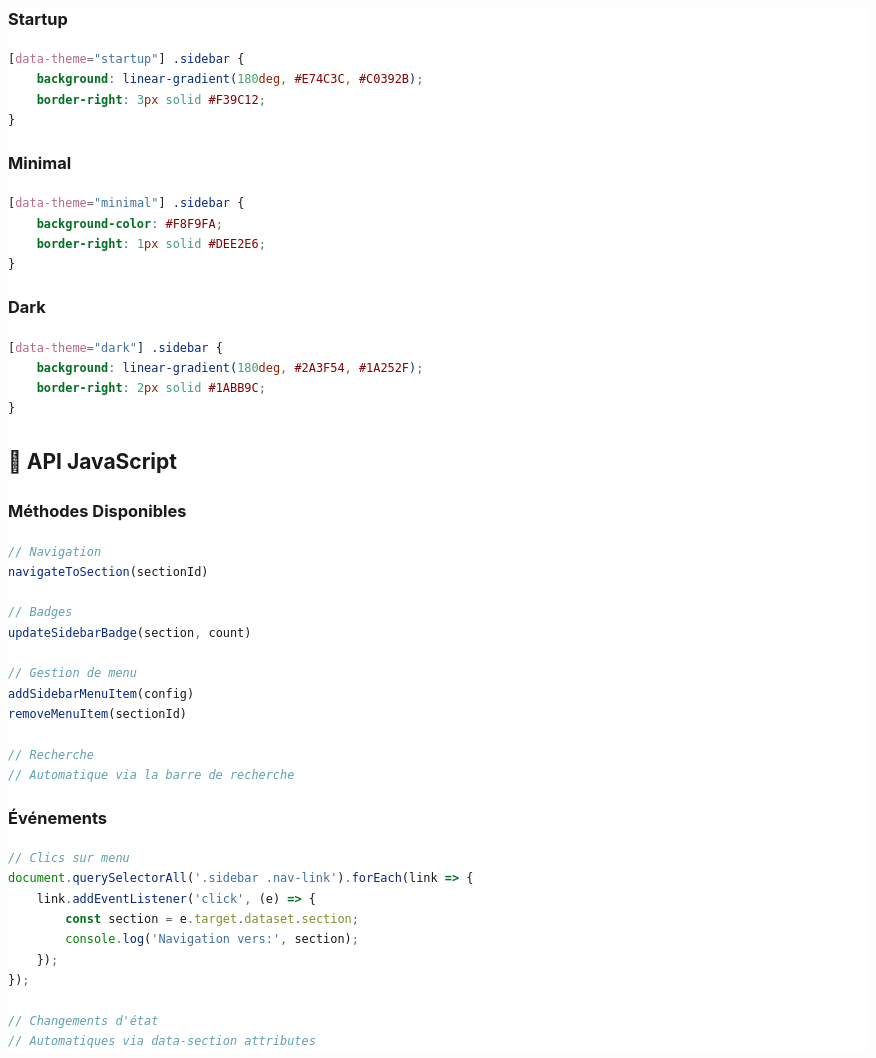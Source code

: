 ### Startup
```css
[data-theme="startup"] .sidebar {
    background: linear-gradient(180deg, #E74C3C, #C0392B);
    border-right: 3px solid #F39C12;
}
```

### Minimal
```css
[data-theme="minimal"] .sidebar {
    background-color: #F8F9FA;
    border-right: 1px solid #DEE2E6;
}
```

### Dark
```css
[data-theme="dark"] .sidebar {
    background: linear-gradient(180deg, #2A3F54, #1A252F);
    border-right: 2px solid #1ABB9C;
}
```

## 🔧 **API JavaScript**

### Méthodes Disponibles
```javascript
// Navigation
navigateToSection(sectionId)

// Badges
updateSidebarBadge(section, count)

// Gestion de menu
addSidebarMenuItem(config)
removeMenuItem(sectionId)

// Recherche
// Automatique via la barre de recherche
```

### Événements
```javascript
// Clics sur menu
document.querySelectorAll('.sidebar .nav-link').forEach(link => {
    link.addEventListener('click', (e) => {
        const section = e.target.dataset.section;
        console.log('Navigation vers:', section);
    });
});

// Changements d'état
// Automatiques via data-section attributes
```
